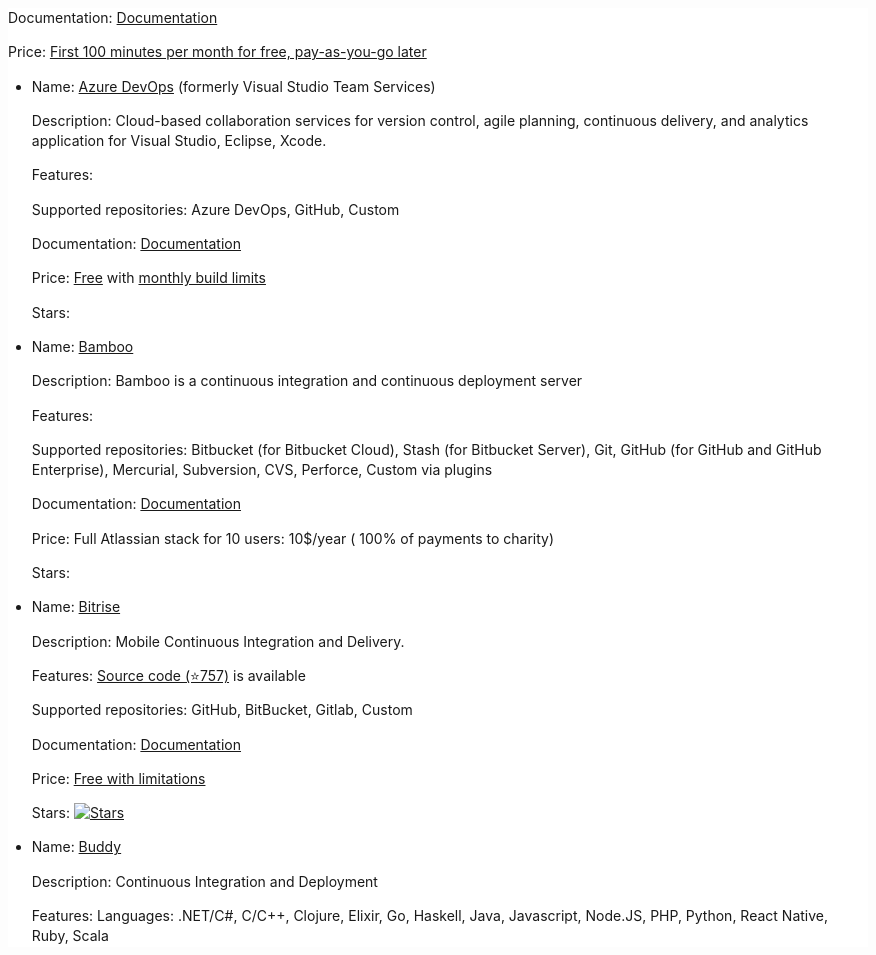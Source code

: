   Documentation: [Documentation](https://docs.aws.amazon.com/codebuild/latest/userguide/welcome.html)

  Price: [First 100 minutes per month for free, pay-as-you-go later](https://aws.amazon.com/codebuild/pricing)


- Name: [Azure DevOps](https://azure.microsoft.com/en-us/services/devops/?nav=min) (formerly Visual Studio Team Services)

  Description: Cloud-based collaboration services for version control, agile planning, continuous delivery, and analytics application for Visual Studio, Eclipse, Xcode.

  Features: 

  Supported repositories: Azure DevOps, GitHub, Custom

  Documentation: [Documentation](https://docs.microsoft.com/en-us/azure/devops/index?view=azure-devops)

  Price: [Free](https://visualstudio.microsoft.com/free-developer-offers/) with [monthly build limits](https://docs.microsoft.com/en-us/azure/devops/organizations/billing/buy-more-build-vs?view=azure-devops)

  Stars: 


- Name: [Bamboo](https://www.atlassian.com/software/bamboo)

  Description: Bamboo is a continuous integration and continuous deployment server

  Features: 

  Supported repositories: Bitbucket (for Bitbucket Cloud), Stash (for Bitbucket Server), Git, GitHub (for GitHub and GitHub Enterprise), Mercurial, Subversion, CVS, Perforce, Custom via plugins

  Documentation: [Documentation](https://confluence.atlassian.com/bamboo/getting-started-with-bamboo-289277283.html?_ga=2.160145277.1739207425.1573055585-984459647.1572881977)

  Price: Full Atlassian stack for 10 users: 10$/year ( 100% of payments to charity)

  Stars: 


- Name: [Bitrise](http://bitrise.io/)

  Description: Mobile Continuous Integration and Delivery.

  Features: [Source code (⭐757)](https://github.com/bitrise-io/bitrise) is available

  Supported repositories: GitHub, BitBucket, Gitlab, Custom

  Documentation: [Documentation](http://devcenter.bitrise.io/)

  Price: [Free with limitations](https://www.bitrise.io/pricing)

  Stars: [![Stars](https://img.shields.io/github/stars/bitrise-io/bitrise.svg)](https://github.com/bitrise-io/bitrise)


- Name: [Buddy](https://buddy.works)

  Description: Continuous Integration and Deployment

  Features: Languages: .NET/C#, C/C++, Clojure, Elixir, Go, Haskell, Java, Javascript, Node.JS, PHP, Python, React Native, Ruby, Scala
